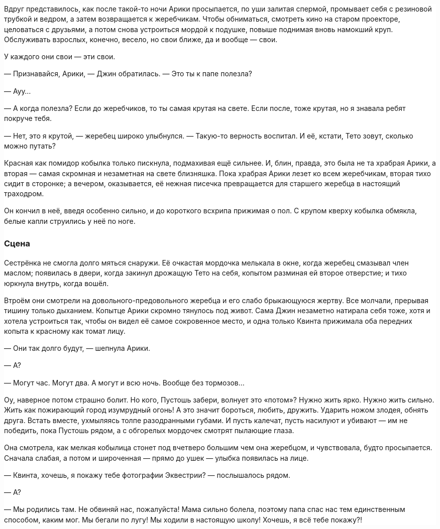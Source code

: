 Вдруг представилось, как после такой-то ночи Арики просыпается, по уши залитая спермой, промывает себя с резиновой трубкой и ведром, а затем возвращается к жеребчикам. Чтобы обниматься, смотреть кино на старом проекторе, целоваться с друзьями, а потом снова устроиться мордой к подушке, повыше поднимая вновь намокший круп. Обслуживать взрослых, конечно, весело, но свои ближе, да и вообще — свои.

У каждого они свои — эти свои.

— Признавайся, Арики, — Джин обратилась. — Это ты к папе полезла?

— Ауу…

— А когда полезла? Если до жеребчиков, то ты самая крутая на свете. Если после, тоже крутая, но я знавала ребят покруче тебя.

— Нет, это я крутой, — жеребец широко улыбнулся. — Такую-то верность воспитал. И её, кстати, Тето зовут, сколько можно путать?

Красная как помидор кобылка только пискнула, подмахивая ещё сильнее. И, блин, правда, это была не та храбрая Арики, а вторая — самая скромная и незаметная на свете близняшка. Пока храбрая Арики лезет ко всем жеребчикам, вторая тихо сидит в сторонке; а вечером, оказывается, её нежная писечка превращается для старшего жеребца в настоящий траходром.

Он кончил в неё, введя особенно сильно, и до короткого всхрипа прижимая о пол. С крупом кверху кобылка обмякла, белые капли струились у неё по ноге.

### Сцена

Сестрёнка не смогла долго мяться снаружи. Её очкастая мордочка мелькала в окне, когда жеребец смазывал член маслом; появилась в двери, когда закинул дрожащую Тето на себя, копытом разминая ей второе отверстие; и тихо юркнула внутрь, когда вошёл.

Втроём они смотрели на довольного-предовольного жеребца и его слабо брыкающуюся жертву. Все молчали, прерывая тишину только дыханием. Копытце Арики скромно тянулось под живот. Сама Джин незаметно натирала себя тоже, хотя и хотела устроиться так, чтобы он видел её самое сокровенное место, и одна только Квинта прижимала оба передних копыта к красному как томат лицу.

— Они так долго будут, — шепнула Арики.

— А?

— Могут час. Могут два. А могут и всю ночь. Вообще без тормозов…

Оу, наверное потом страшно болит. Но кого, Пустошь забери, волнует это «потом»? Нужно жить ярко. Нужно жить сильно. Жить как пожирающий город изумрудный огонь! А это значит бороться, любить, дружить. Ударить ножом злодея, обнять друга. Встать вместе, ухмыляясь толпе разодранными губами. И пусть калечат, пусть насилуют и убивают — им не победить, пока Пустошь рядом, а с обгорелых мордочек смотрят пылающие глаза.

Она смотрела, как мелкая кобылица стонет под вчетверо большим чем она жеребцом, и чувствовала, будто просыпается. Сначала слабая, а потом и широченная — прямо до ушек — улыбка появилась на лице.

— Квинта, хочешь, я покажу тебе фотографии Эквестрии? — послышалось рядом.

— А?

— Мы родились там. Не обвиняй нас, пожалуйста! Мама сильно болела, поэтому папа спас нас тем единственным способом, каким мог. Мы бегали по лугу! Мы ходили в настоящую школу! Хочешь, я всё тебе покажу?!
